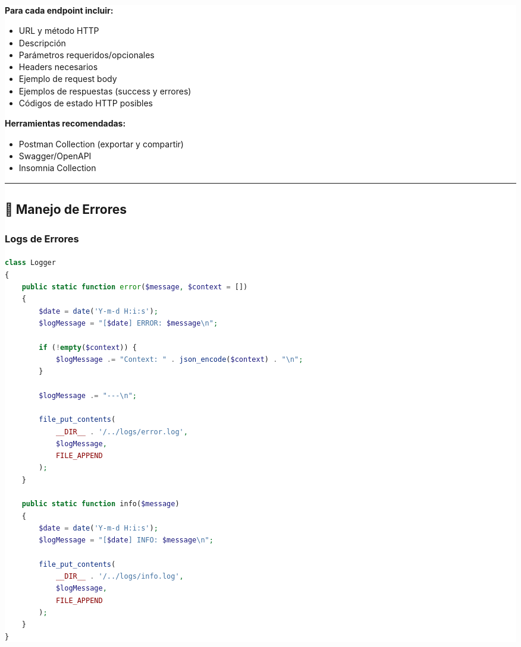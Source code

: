 **Para cada endpoint incluir:**
- URL y método HTTP
- Descripción
- Parámetros requeridos/opcionales
- Headers necesarios
- Ejemplo de request body
- Ejemplos de respuestas (success y errores)
- Códigos de estado HTTP posibles

**Herramientas recomendadas:**
- Postman Collection (exportar y compartir)
- Swagger/OpenAPI
- Insomnia Collection

---

## 🐛 Manejo de Errores

### Logs de Errores

```php
class Logger
{
    public static function error($message, $context = [])
    {
        $date = date('Y-m-d H:i:s');
        $logMessage = "[$date] ERROR: $message\n";
        
        if (!empty($context)) {
            $logMessage .= "Context: " . json_encode($context) . "\n";
        }
        
        $logMessage .= "---\n";
        
        file_put_contents(
            __DIR__ . '/../logs/error.log',
            $logMessage,
            FILE_APPEND
        );
    }
    
    public static function info($message)
    {
        $date = date('Y-m-d H:i:s');
        $logMessage = "[$date] INFO: $message\n";
        
        file_put_contents(
            __DIR__ . '/../logs/info.log',
            $logMessage,
            FILE_APPEND
        );
    }
}
```
